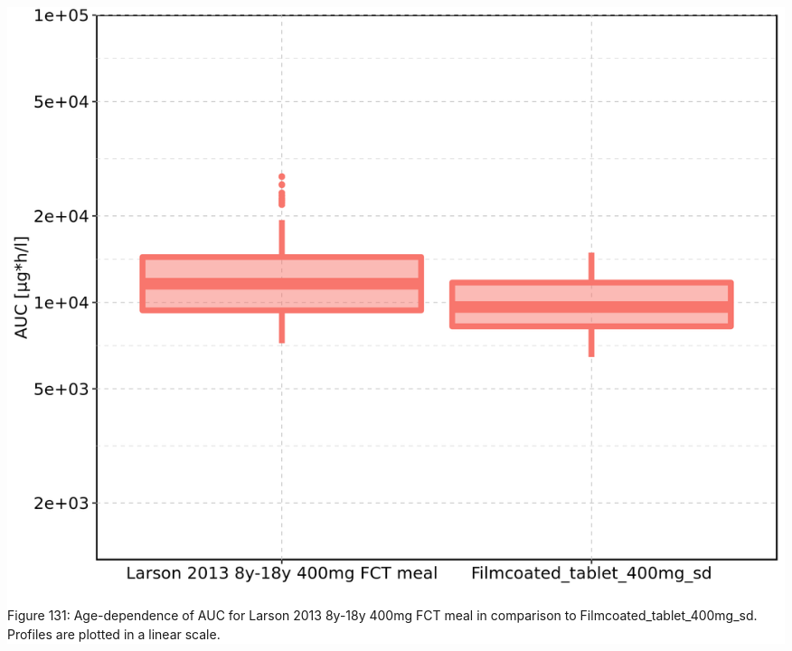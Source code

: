 ![](PKAnalysis/Plasma%20(Peripheral%20Venous%20Blood)-AUC_tEnd-log.png)


Figure 131: Age-dependence of AUC for Larson 2013 8y-18y 400mg FCT meal in comparison to Filmcoated_tablet_400mg_sd. Profiles are plotted in a linear scale.

